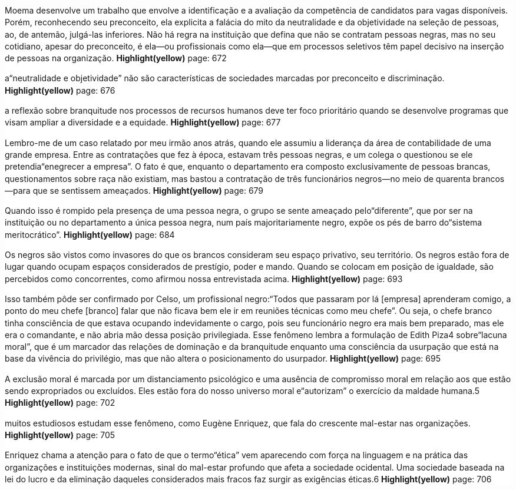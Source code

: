 Moema desenvolve um trabalho que envolve a identificação e a avaliação da competência de candidatos para vagas disponíveis. Porém, reconhecendo seu preconceito, ela explicita a falácia do mito da neutralidade e da objetividade na seleção de pessoas, ao, de antemão, julgá-las inferiores. Não há regra na instituição que defina que não se contratam pessoas negras, mas no seu cotidiano, apesar do preconceito, é ela—ou profissionais como ela—que em processos seletivos têm papel decisivo na inserção de pessoas na organização.
**Highlight(yellow)** page: 672 

a“neutralidade e objetividade” não são características de sociedades marcadas por preconceito e discriminação.
**Highlight(yellow)** page: 676 

a reflexão sobre branquitude nos processos de recursos humanos deve ter foco prioritário quando se desenvolve programas que visam ampliar a diversidade e a equidade.
**Highlight(yellow)** page: 677 

Lembro-me de um caso relatado por meu irmão anos atrás, quando ele assumiu a liderança da área de contabilidade de uma grande empresa. Entre as contratações que fez à época, estavam três pessoas negras, e um colega o questionou se ele pretendia“enegrecer a empresa”. O fato é que, enquanto o departamento era composto exclusivamente de pessoas brancas, questionamentos sobre raça não existiam, mas bastou a contratação de três funcionários negros—no meio de quarenta brancos—para que se sentissem ameaçados.
**Highlight(yellow)** page: 679 

Quando isso é rompido pela presença de uma pessoa negra, o grupo se sente ameaçado pelo“diferente”, que por ser na instituição ou no departamento a única pessoa negra, num país majoritariamente negro, expõe os pés de barro do“sistema meritocrático”.
**Highlight(yellow)** page: 684 

Os negros são vistos como invasores do que os brancos consideram seu espaço privativo, seu território. Os negros estão fora de lugar quando ocupam espaços considerados de prestígio, poder e mando. Quando se colocam em posição de igualdade, são percebidos como concorrentes, como afirmou nossa entrevistada acima.
**Highlight(yellow)** page: 693 

Isso também pôde ser confirmado por Celso, um profissional negro:“Todos que passaram por lá [empresa] aprenderam comigo, a ponto do meu chefe [branco] falar que não ficava bem ele ir em reuniões técnicas como meu chefe”. Ou seja, o chefe branco tinha consciência de que estava ocupando indevidamente o cargo, pois seu funcionário negro era mais bem preparado, mas ele era o comandante, e não abria mão dessa posição privilegiada. Esse fenômeno lembra a formulação de Edith Piza4 sobre“lacuna moral”, que é um marcador das relações de dominação e da branquitude enquanto uma consciência da usurpação que está na base da vivência do privilégio, mas que não altera o posicionamento do usurpador.
**Highlight(yellow)** page: 695 

A exclusão moral é marcada por um distanciamento psicológico e uma ausência de compromisso moral em relação aos que estão sendo expropriados ou excluídos. Eles estão fora do nosso universo moral e“autorizam” o exercício da maldade humana.5
**Highlight(yellow)** page: 702 

muitos estudiosos estudam esse fenômeno, como Eugène Enriquez, que fala do crescente mal-estar nas organizações.
**Highlight(yellow)** page: 705 

Enriquez chama a atenção para o fato de que o termo“ética” vem aparecendo com força na linguagem e na prática das organizações e instituições modernas, sinal do mal-estar profundo que afeta a sociedade ocidental. Uma sociedade baseada na lei do lucro e da eliminação daqueles considerados mais fracos faz surgir as exigências éticas.6
**Highlight(yellow)** page: 706 
